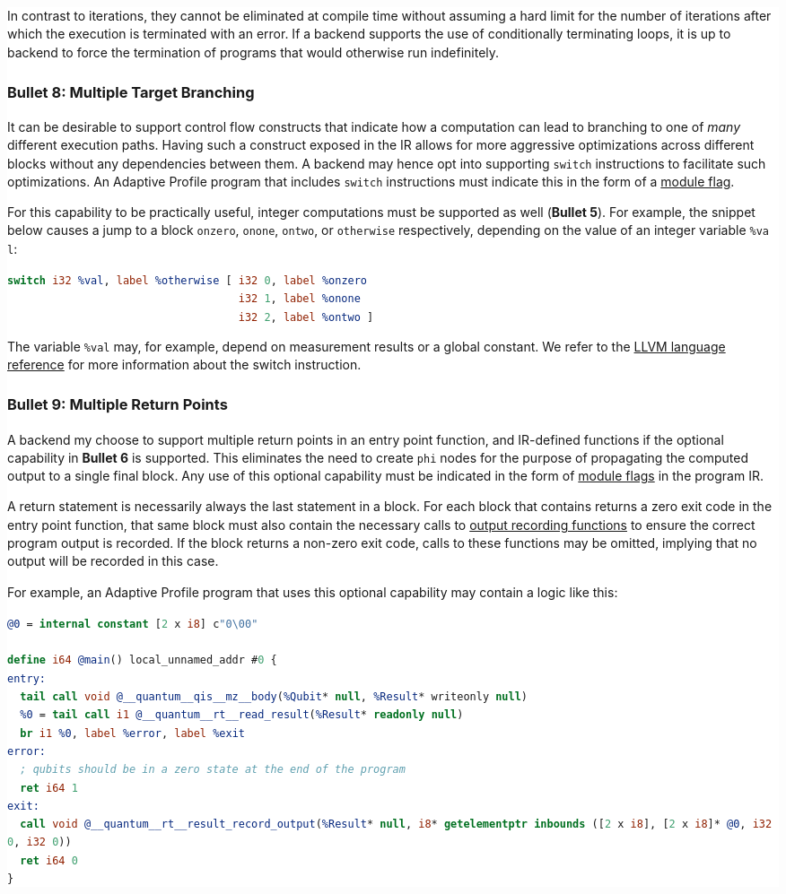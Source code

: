 In contrast to iterations, they cannot be eliminated at compile time without
assuming a hard limit for the number of iterations after which the execution is
terminated with an error. If a backend supports the use of conditionally
terminating loops, it is up to backend to force the termination of programs that
would otherwise run indefinitely.

### Bullet 8: Multiple Target Branching

It can be desirable to support control flow constructs that indicate how a
computation can lead to branching to one of *many* different execution paths.
Having such a construct exposed in the IR allows for more aggressive
optimizations across different blocks without any dependencies between them. A
backend may hence opt into supporting `switch` instructions to facilitate such
optimizations. An Adaptive Profile program that includes `switch` instructions
must indicate this in the form of a [module flag](#module-flags-metadata).

For this capability to be practically useful, integer computations must be
supported as well (**Bullet 5**). For example, the snippet below causes a jump
to a block `onzero`, `onone`, `ontwo`, or `otherwise` respectively, depending on
the value of an integer variable `%val`:

```llvm
switch i32 %val, label %otherwise [ i32 0, label %onzero
                                    i32 1, label %onone
                                    i32 2, label %ontwo ]
```

The variable `%val` may, for example, depend on measurement results or a global
constant. We refer to the [LLVM language
reference](https://llvm.org/docs/LangRef.html#switch-instruction) for more
information about the switch instruction.

### Bullet 9: Multiple Return Points

A backend my choose to support multiple return points in an entry point
function, and IR-defined functions if the optional capability in **Bullet 6** is
supported. This eliminates the need to create `phi` nodes for the purpose of
propagating the computed output to a single final block. Any use of this
optional capability must be indicated in the form of [module
flags](#module-flags-metadata) in the program IR.

A return statement is necessarily always the last statement in a block. For each
block that contains returns a zero exit code in the entry point function, that
same block must also contain the necessary calls to [output recording
functions](#output-recording) to ensure the correct program output is recorded.
If the block returns a non-zero exit code, calls to these functions may be
omitted, implying that no output will be recorded in this case.

For example, an Adaptive Profile program that uses this optional capability may
contain a logic like this:

```llvm
@0 = internal constant [2 x i8] c"0\00"

define i64 @main() local_unnamed_addr #0 {
entry:
  tail call void @__quantum__qis__mz__body(%Qubit* null, %Result* writeonly null)
  %0 = tail call i1 @__quantum__rt__read_result(%Result* readonly null)
  br i1 %0, label %error, label %exit
error:
  ; qubits should be in a zero state at the end of the program
  ret i64 1
exit:
  call void @__quantum__rt__result_record_output(%Result* null, i8* getelementptr inbounds ([2 x i8], [2 x i8]* @0, i32 0, i32 0))
  ret i64 0
}
```